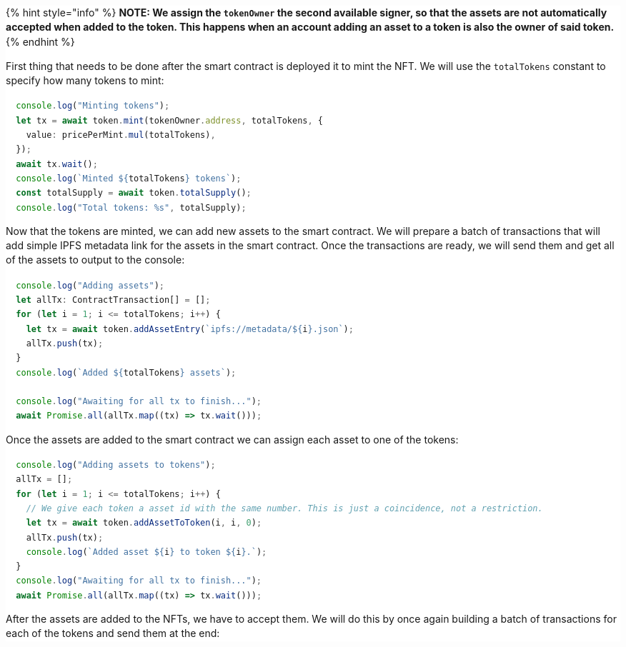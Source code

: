 {% hint style="info" %}
**NOTE: We assign the `tokenOwner` the second available signer, so that the assets are not automatically accepted when added to the token. This happens when an account adding an asset to a token is also the owner of said token.**
{% endhint %}

First thing that needs to be done after the smart contract is deployed it to mint the NFT. We will use the `totalTokens` constant to specify how many tokens to mint:

```typescript
  console.log("Minting tokens");
  let tx = await token.mint(tokenOwner.address, totalTokens, {
    value: pricePerMint.mul(totalTokens),
  });
  await tx.wait();
  console.log(`Minted ${totalTokens} tokens`);
  const totalSupply = await token.totalSupply();
  console.log("Total tokens: %s", totalSupply);
```

Now that the tokens are minted, we can add new assets to the smart contract. We will prepare a batch of transactions that will add simple IPFS metadata link for the assets in the smart contract. Once the transactions are ready, we will send them and get all of the assets to output to the console:

```typescript
  console.log("Adding assets");
  let allTx: ContractTransaction[] = [];
  for (let i = 1; i <= totalTokens; i++) {
    let tx = await token.addAssetEntry(`ipfs://metadata/${i}.json`);
    allTx.push(tx);
  }
  console.log(`Added ${totalTokens} assets`);

  console.log("Awaiting for all tx to finish...");
  await Promise.all(allTx.map((tx) => tx.wait()));
```

Once the assets are added to the smart contract we can assign each asset to one of the tokens:

```typescript
  console.log("Adding assets to tokens");
  allTx = [];
  for (let i = 1; i <= totalTokens; i++) {
    // We give each token a asset id with the same number. This is just a coincidence, not a restriction.
    let tx = await token.addAssetToToken(i, i, 0);
    allTx.push(tx);
    console.log(`Added asset ${i} to token ${i}.`);
  }
  console.log("Awaiting for all tx to finish...");
  await Promise.all(allTx.map((tx) => tx.wait()));
```

After the assets are added to the NFTs, we have to accept them. We will do this by once again building a batch of transactions for each of the tokens and send them at the end:
